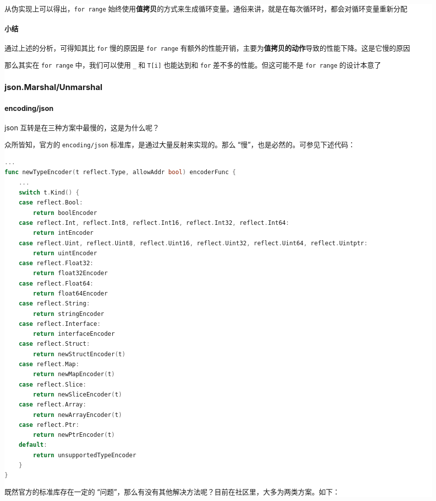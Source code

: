 从伪实现上可以得出，`for range` 始终使用**值拷贝**的方式来生成循环变量。通俗来讲，就是在每次循环时，都会对循环变量重新分配

#### 小结

通过上述的分析，可得知其比 `for` 慢的原因是 `for range` 有额外的性能开销，主要为**值拷贝的动作**导致的性能下降。这是它慢的原因

那么其实在 `for range` 中，我们可以使用 `_` 和 `T[i]` 也能达到和 `for` 差不多的性能。但这可能不是 `for range` 的设计本意了

### json.Marshal/Unmarshal

#### encoding/json

json 互转是在三种方案中最慢的，这是为什么呢？

众所皆知，官方的 `encoding/json` 标准库，是通过大量反射来实现的。那么 “慢”，也是必然的。可参见下述代码：

```go
...
func newTypeEncoder(t reflect.Type, allowAddr bool) encoderFunc {
    ...
	switch t.Kind() {
	case reflect.Bool:
		return boolEncoder
	case reflect.Int, reflect.Int8, reflect.Int16, reflect.Int32, reflect.Int64:
		return intEncoder
	case reflect.Uint, reflect.Uint8, reflect.Uint16, reflect.Uint32, reflect.Uint64, reflect.Uintptr:
		return uintEncoder
	case reflect.Float32:
		return float32Encoder
	case reflect.Float64:
		return float64Encoder
	case reflect.String:
		return stringEncoder
	case reflect.Interface:
		return interfaceEncoder
	case reflect.Struct:
		return newStructEncoder(t)
	case reflect.Map:
		return newMapEncoder(t)
	case reflect.Slice:
		return newSliceEncoder(t)
	case reflect.Array:
		return newArrayEncoder(t)
	case reflect.Ptr:
		return newPtrEncoder(t)
	default:
		return unsupportedTypeEncoder
	}
}
```

既然官方的标准库存在一定的 “问题”，那么有没有其他解决方法呢？目前在社区里，大多为两类方案。如下：
